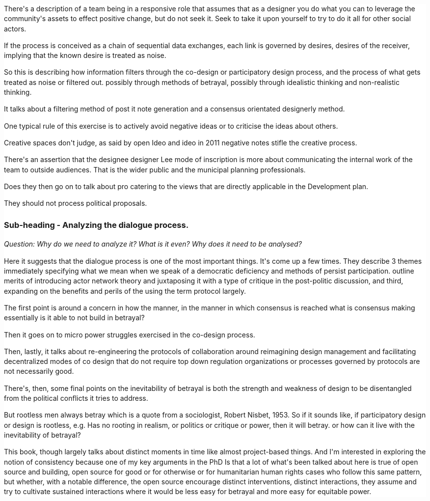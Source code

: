 There's a description of a team being in a responsive role that assumes that as a designer you do what you can to leverage the community's assets to effect positive change, but do not seek it. Seek to take it upon yourself to try to do it all for other social actors.

If the process is conceived as a chain of sequential data exchanges, each link is governed by desires, desires of the receiver, implying that the known desire is treated as noise.

So this is describing how information filters through the co-design or participatory design process, and the process of what gets treated as noise or filtered out. possibly through methods of betrayal, possibly through idealistic thinking and non-realistic thinking.

It talks about a filtering method of post it note generation and a consensus orientated designerly method.

One typical rule of this exercise is to actively avoid negative ideas or to criticise the ideas about others.

Creative spaces don't judge, as said by open Ideo and ideo in 2011 negative notes stifle the creative process.

There's an assertion that the designee designer Lee mode of inscription is more about communicating the internal work of the team to outside audiences. That is the wider public and the municipal planning professionals.

Does they then go on to talk about pro catering to the views that are directly applicable in the Development plan.

They should not process political proposals.

### Sub-heading - Analyzing the dialogue process. 

*Question: Why do we need to analyze it? What is it even? Why does it need to be analysed?*

Here it suggests that the dialogue process is one of the most important things. It's come up a few times.
They describe 3 themes immediately specifying what we mean when we speak of a democratic deficiency and methods of persist participation. outline merits of introducing actor network theory and juxtaposing it with a type of critique in the post-politic discussion, and third, expanding on the benefits and perils of the using the term protocol largely. 

The first point is around a concern in how the manner, in the manner in which consensus is reached what is consensus making essentially is it able to not build in betrayal?

Then it goes on to micro power struggles exercised in the co-design process.

Then, lastly, it talks about re-engineering the protocols of collaboration around reimagining design management and facilitating decentralized modes of co design that do not require top down regulation organizations or processes governed by protocols are not necessarily good.

There's, then, some final points on the inevitability of betrayal is both the strength and weakness of design to be disentangled from the political conflicts it tries to address.

But rootless men always betray which is a quote from a sociologist, Robert Nisbet, 1953. So if it sounds like, if participatory design or design is rootless, e.g. Has no rooting in realism, or politics or critique or power, then it will betray. or how can it live with the inevitability of betrayal?

This book, though largely talks about distinct moments in time like almost project-based things. And I'm interested in exploring the notion of consistency because one of my key arguments in the PhD Is that a lot of what's been talked about here is true of open source and building, open source for good or for otherwise or for humanitarian human rights cases who follow this same pattern, but whether, with a notable difference, the open source encourage distinct interventions, distinct interactions, they assume and try to cultivate sustained interactions where it would be less easy for betrayal and more easy for equitable power.
